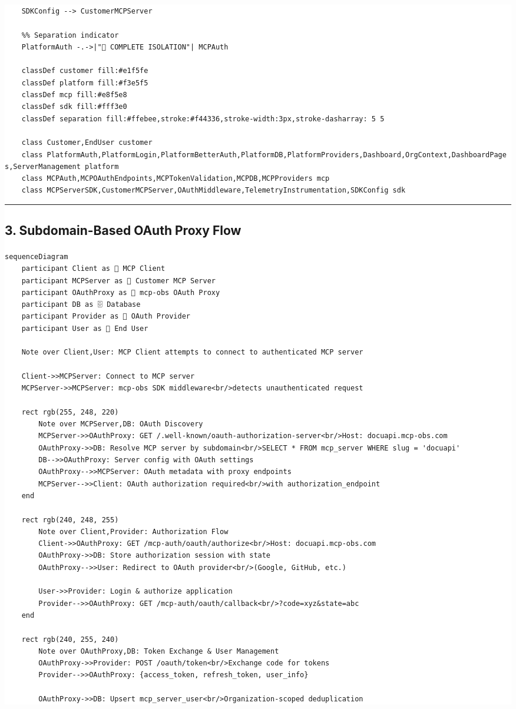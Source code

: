 ```mermaid
    SDKConfig --> CustomerMCPServer

    %% Separation indicator
    PlatformAuth -.->|"🚫 COMPLETE ISOLATION"| MCPAuth

    classDef customer fill:#e1f5fe
    classDef platform fill:#f3e5f5
    classDef mcp fill:#e8f5e8
    classDef sdk fill:#fff3e0
    classDef separation fill:#ffebee,stroke:#f44336,stroke-width:3px,stroke-dasharray: 5 5

    class Customer,EndUser customer
    class PlatformAuth,PlatformLogin,PlatformBetterAuth,PlatformDB,PlatformProviders,Dashboard,OrgContext,DashboardPages,ServerManagement platform
    class MCPAuth,MCPOAuthEndpoints,MCPTokenValidation,MCPDB,MCPProviders mcp
    class MCPServerSDK,CustomerMCPServer,OAuthMiddleware,TelemetryInstrumentation,SDKConfig sdk
```

---

## 3. Subdomain-Based OAuth Proxy Flow

```mermaid
sequenceDiagram
    participant Client as 🔌 MCP Client
    participant MCPServer as 🤖 Customer MCP Server
    participant OAuthProxy as 🔐 mcp-obs OAuth Proxy
    participant DB as 🗄️ Database
    participant Provider as 🔐 OAuth Provider
    participant User as 👤 End User

    Note over Client,User: MCP Client attempts to connect to authenticated MCP server

    Client->>MCPServer: Connect to MCP server
    MCPServer->>MCPServer: mcp-obs SDK middleware<br/>detects unauthenticated request

    rect rgb(255, 248, 220)
        Note over MCPServer,DB: OAuth Discovery
        MCPServer->>OAuthProxy: GET /.well-known/oauth-authorization-server<br/>Host: docuapi.mcp-obs.com
        OAuthProxy->>DB: Resolve MCP server by subdomain<br/>SELECT * FROM mcp_server WHERE slug = 'docuapi'
        DB-->>OAuthProxy: Server config with OAuth settings
        OAuthProxy-->>MCPServer: OAuth metadata with proxy endpoints
        MCPServer-->>Client: OAuth authorization required<br/>with authorization_endpoint
    end

    rect rgb(240, 248, 255)
        Note over Client,Provider: Authorization Flow
        Client->>OAuthProxy: GET /mcp-auth/oauth/authorize<br/>Host: docuapi.mcp-obs.com
        OAuthProxy->>DB: Store authorization session with state
        OAuthProxy-->>User: Redirect to OAuth provider<br/>(Google, GitHub, etc.)

        User->>Provider: Login & authorize application
        Provider-->>OAuthProxy: GET /mcp-auth/oauth/callback<br/>?code=xyz&state=abc
    end

    rect rgb(240, 255, 240)
        Note over OAuthProxy,DB: Token Exchange & User Management
        OAuthProxy->>Provider: POST /oauth/token<br/>Exchange code for tokens
        Provider-->>OAuthProxy: {access_token, refresh_token, user_info}

        OAuthProxy->>DB: Upsert mcp_server_user<br/>Organization-scoped deduplication
```